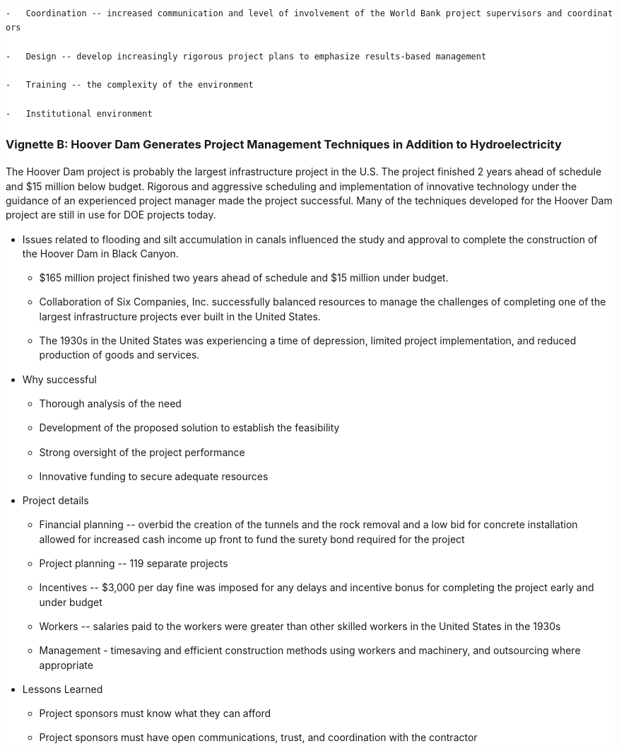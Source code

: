     -   Coordination -- increased communication and level of involvement of the World Bank project supervisors and coordinators

    -   Design -- develop increasingly rigorous project plans to emphasize results-based management

    -   Training -- the complexity of the environment

    -   Institutional environment

### Vignette B: Hoover Dam Generates Project Management Techniques in Addition to Hydroelectricity

The Hoover Dam project is probably the largest infrastructure project in the U.S. The project finished 2 years ahead of schedule and \$15 million below budget. Rigorous and aggressive scheduling and implementation of innovative technology under the guidance of an experienced project manager made the project successful. Many of the techniques developed for the Hoover Dam project are still in use for DOE projects today.

-   Issues related to flooding and silt accumulation in canals influenced the study and approval to complete the construction of the Hoover Dam in Black Canyon.

    -   \$165 million project finished two years ahead of schedule and \$15 million under budget.

    -   Collaboration of Six Companies, Inc. successfully balanced resources to manage the challenges of completing one of the largest infrastructure projects ever built in the United States.

    -   The 1930s in the United States was experiencing a time of depression, limited project implementation, and reduced production of goods and services.

-   Why successful

    -   Thorough analysis of the need

    -   Development of the proposed solution to establish the feasibility

    -   Strong oversight of the project performance

    -   Innovative funding to secure adequate resources

-   Project details

    -   Financial planning -- overbid the creation of the tunnels and the rock removal and a low bid for concrete installation allowed for increased cash income up front to fund the surety bond required for the project

    -   Project planning -- 119 separate projects

    -   Incentives -- \$3,000 per day fine was imposed for any delays and incentive bonus for completing the project early and under budget

    -   Workers -- salaries paid to the workers were greater than other skilled workers in the United States in the 1930s

    -   Management - timesaving and efficient construction methods using workers and machinery, and outsourcing where appropriate

-   Lessons Learned

    -   Project sponsors must know what they can afford

    -   Project sponsors must have open communications, trust, and coordination with the contractor
